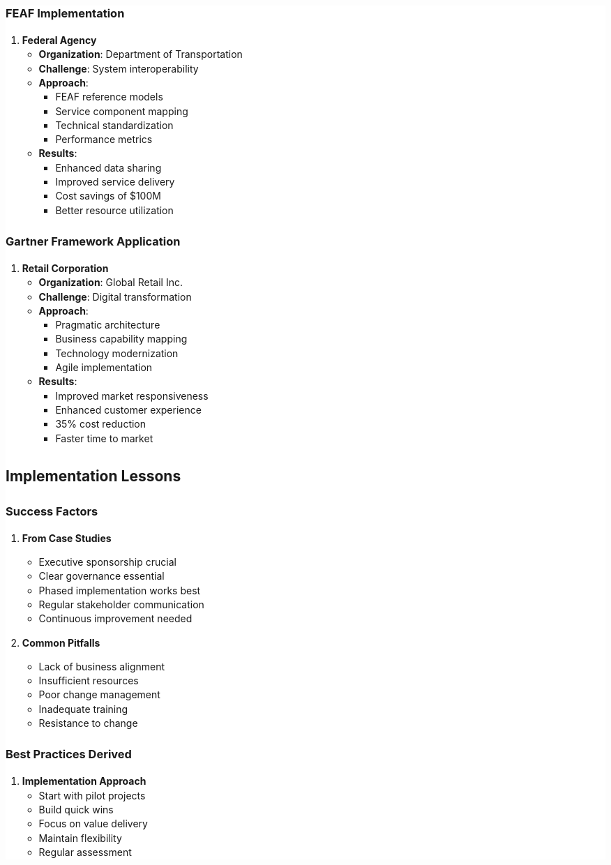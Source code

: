 ### FEAF Implementation
1. **Federal Agency**
   - **Organization**: Department of Transportation
   - **Challenge**: System interoperability
   - **Approach**:
     - FEAF reference models
     - Service component mapping
     - Technical standardization
     - Performance metrics
   - **Results**:
     - Enhanced data sharing
     - Improved service delivery
     - Cost savings of $100M
     - Better resource utilization

### Gartner Framework Application
1. **Retail Corporation**
   - **Organization**: Global Retail Inc.
   - **Challenge**: Digital transformation
   - **Approach**:
     - Pragmatic architecture
     - Business capability mapping
     - Technology modernization
     - Agile implementation
   - **Results**:
     - Improved market responsiveness
     - Enhanced customer experience
     - 35% cost reduction
     - Faster time to market

## Implementation Lessons

### Success Factors
1. **From Case Studies**
   - Executive sponsorship crucial
   - Clear governance essential
   - Phased implementation works best
   - Regular stakeholder communication
   - Continuous improvement needed

2. **Common Pitfalls**
   - Lack of business alignment
   - Insufficient resources
   - Poor change management
   - Inadequate training
   - Resistance to change

### Best Practices Derived
1. **Implementation Approach**
   - Start with pilot projects
   - Build quick wins
   - Focus on value delivery
   - Maintain flexibility
   - Regular assessment
